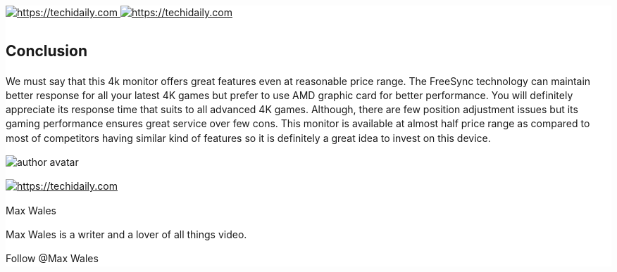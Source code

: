 
<a href="https://electronicx.pxf.io/c/5597632/1167086/14483" target="_top" id="1167086">
  <img src="//a.impactradius-go.com/display-ad/14483-1167086" border="0" alt="https://techidaily.com" width="728" height="90"/>
</a>
<img height="0" width="0" src="https://electronicx.pxf.io/i/5597632/1167086/14483" style="position:absolute;visibility:hidden;" border="0" />


<a href="https://aligracehair.sjv.io/c/5597632/2027181/19272" target="_top" id="2027181">
  <img src="//a.impactradius-go.com/display-ad/19272-2027181" border="0" alt="https://techidaily.com" width="728" height="90"/>
</a>
<img height="0" width="0" src="https://aligracehair.sjv.io/i/5597632/2027181/19272" style="position:absolute;visibility:hidden;" border="0" />

## Conclusion

 We must say that this 4k monitor offers great features even at reasonable price range. The FreeSync technology can maintain better response for all your latest 4K games but prefer to use AMD graphic card for better performance. You will definitely appreciate its response time that suits to all advanced 4K games. Although, there are few position adjustment issues but its gaming performance ensures great service over few cons. This monitor is available at almost half price range as compared to most of competitors having similar kind of features so it is definitely a great idea to invest on this device.

![author avatar](https://images.wondershare.com/filmora/article-images/max-wales-author.jpg)


<a href="https://aligracehair.sjv.io/c/5597632/2027167/19272" target="_top" id="2027167">
  <img src="//a.impactradius-go.com/display-ad/19272-2027167" border="0" alt="https://techidaily.com" width="728" height="90"/>
</a>
<img height="0" width="0" src="https://aligracehair.sjv.io/i/5597632/2027167/19272" style="position:absolute;visibility:hidden;" border="0" />

Max Wales

Max Wales is a writer and a lover of all things video.

Follow @Max Wales


<ins class="adsbygoogle"
     style="display:block"
     data-ad-format="autorelaxed"
     data-ad-client="ca-pub-7571918770474297"
     data-ad-slot="1223367746"></ins>



<ins class="adsbygoogle"
     style="display:block"
     data-ad-client="ca-pub-7571918770474297"
     data-ad-slot="8358498916"
     data-ad-format="auto"
     data-full-width-responsive="true"></ins>


